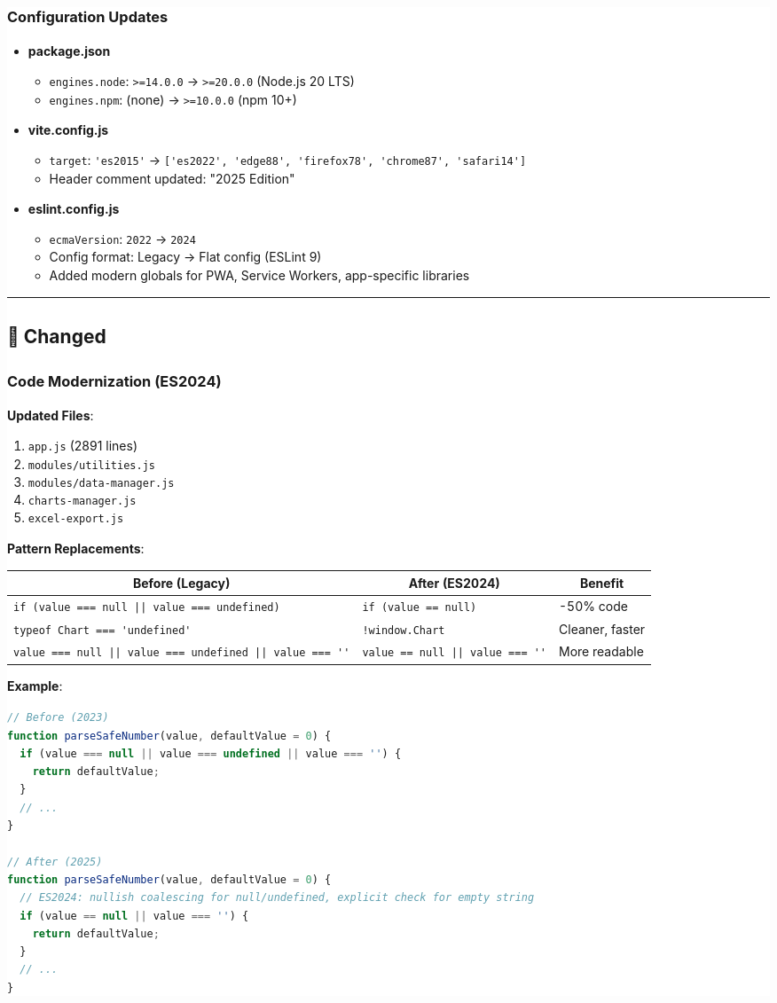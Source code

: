 ### Configuration Updates

- **package.json**
  - `engines.node`: `>=14.0.0` → `>=20.0.0` (Node.js 20 LTS)
  - `engines.npm`: (none) → `>=10.0.0` (npm 10+)
  
- **vite.config.js**
  - `target`: `'es2015'` → `['es2022', 'edge88', 'firefox78', 'chrome87', 'safari14']`
  - Header comment updated: "2025 Edition"
  
- **eslint.config.js**
  - `ecmaVersion`: `2022` → `2024`
  - Config format: Legacy → Flat config (ESLint 9)
  - Added modern globals for PWA, Service Workers, app-specific libraries

---

## 🔧 Changed

### Code Modernization (ES2024)

**Updated Files**:
1. `app.js` (2891 lines)
2. `modules/utilities.js`
3. `modules/data-manager.js`
4. `charts-manager.js`
5. `excel-export.js`

**Pattern Replacements**:

| Before (Legacy) | After (ES2024) | Benefit |
|-----------------|----------------|---------|
| `if (value === null \|\| value === undefined)` | `if (value == null)` | -50% code |
| `typeof Chart === 'undefined'` | `!window.Chart` | Cleaner, faster |
| `value === null \|\| value === undefined \|\| value === ''` | `value == null \|\| value === ''` | More readable |

**Example**:
```javascript
// Before (2023)
function parseSafeNumber(value, defaultValue = 0) {
  if (value === null || value === undefined || value === '') {
    return defaultValue;
  }
  // ...
}

// After (2025)
function parseSafeNumber(value, defaultValue = 0) {
  // ES2024: nullish coalescing for null/undefined, explicit check for empty string
  if (value == null || value === '') {
    return defaultValue;
  }
  // ...
}
```
